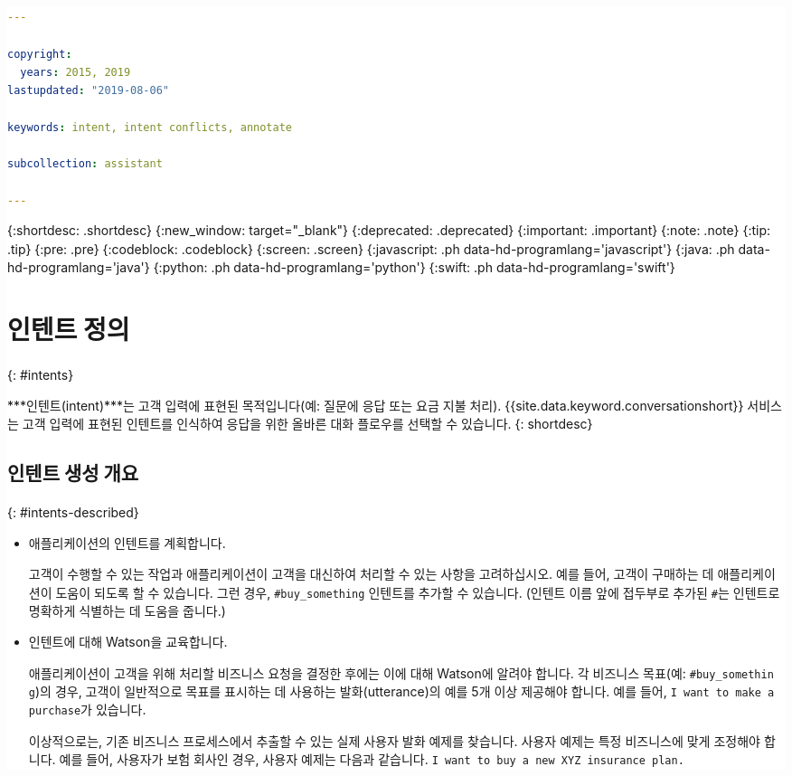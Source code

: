```yaml
---

copyright:
  years: 2015, 2019
lastupdated: "2019-08-06"

keywords: intent, intent conflicts, annotate

subcollection: assistant

---
```


{:shortdesc: .shortdesc}
{:new_window: target="_blank"}
{:deprecated: .deprecated}
{:important: .important}
{:note: .note}
{:tip: .tip}
{:pre: .pre}
{:codeblock: .codeblock}
{:screen: .screen}
{:javascript: .ph data-hd-programlang='javascript'}
{:java: .ph data-hd-programlang='java'}
{:python: .ph data-hd-programlang='python'}
{:swift: .ph data-hd-programlang='swift'}

# 인텐트 정의
{: #intents}

***인텐트(intent)***는 고객 입력에 표현된 목적입니다(예: 질문에 응답 또는 요금 지불 처리). {{site.data.keyword.conversationshort}} 서비스는 고객 입력에 표현된 인텐트를 인식하여 응답을 위한 올바른 대화 플로우를 선택할 수 있습니다.
{: shortdesc}

<iframe class="embed-responsive-item" id="youtubeplayer" title="인텐트에 대한 작업" type="text/html" width="640" height="390" src="https://www.youtube.com/embed/OPdOCUPGMIQ" frameborder="0" webkitallowfullscreen mozallowfullscreen allowfullscreen> </iframe>

## 인텐트 생성 개요
{: #intents-described}

- 애플리케이션의 인텐트를 계획합니다.

  고객이 수행할 수 있는 작업과 애플리케이션이 고객을 대신하여 처리할 수 있는 사항을 고려하십시오. 예를 들어, 고객이 구매하는 데 애플리케이션이 도움이 되도록 할 수 있습니다. 그런 경우, `#buy_something` 인텐트를 추가할 수 있습니다. (인텐트 이름 앞에 접두부로 추가된 `#`는 인텐트로 명확하게 식별하는 데 도움을 줍니다.)

- 인텐트에 대해 Watson을 교육합니다.

  애플리케이션이 고객을 위해 처리할 비즈니스 요청을 결정한 후에는 이에 대해 Watson에 알려야 합니다. 각 비즈니스 목표(예: `#buy_something`)의 경우, 고객이 일반적으로 목표를 표시하는 데 사용하는 발화(utterance)의 예를 5개 이상 제공해야 합니다. 예를 들어, `I want to make a purchase`가 있습니다.
  
  이상적으로는, 기존 비즈니스 프로세스에서 추출할 수 있는 실제 사용자 발화 예제를 찾습니다. 사용자 예제는 특정 비즈니스에 맞게 조정해야 합니다. 예를 들어, 사용자가 보험 회사인 경우, 사용자 예제는 다음과 같습니다. `I want to buy a new XYZ insurance plan.`
  